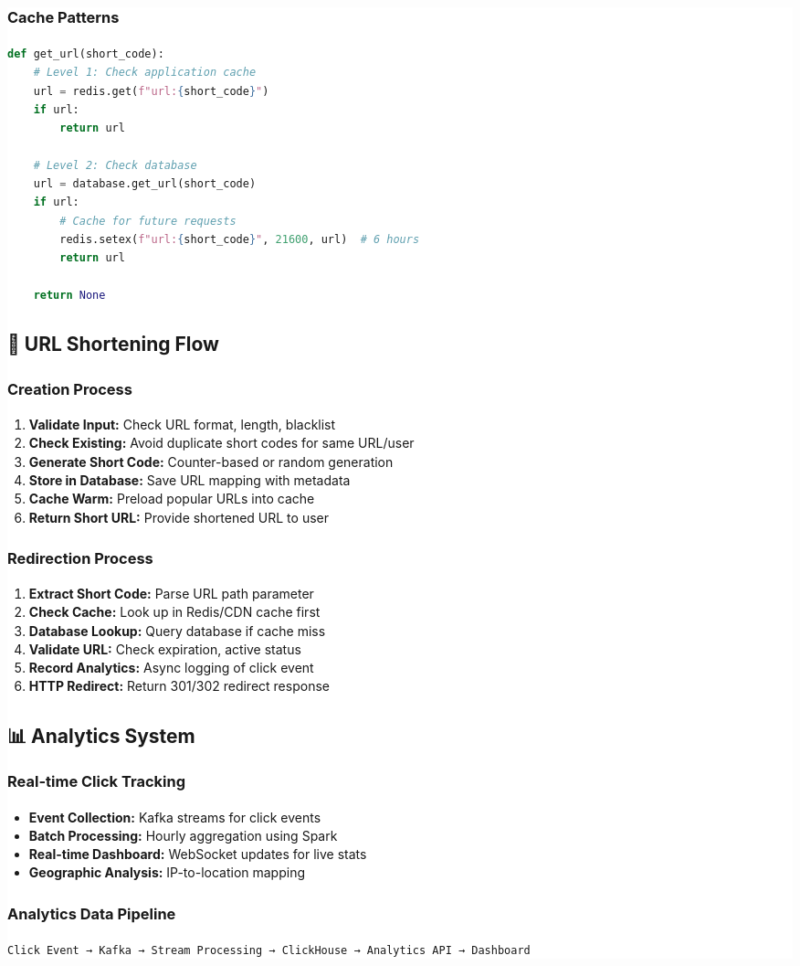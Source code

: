 ### **Cache Patterns**
```python
def get_url(short_code):
    # Level 1: Check application cache
    url = redis.get(f"url:{short_code}")
    if url:
        return url
    
    # Level 2: Check database
    url = database.get_url(short_code)
    if url:
        # Cache for future requests
        redis.setex(f"url:{short_code}", 21600, url)  # 6 hours
        return url
    
    return None
```

## 🔄 **URL Shortening Flow**

### **Creation Process**
1. **Validate Input:** Check URL format, length, blacklist
2. **Check Existing:** Avoid duplicate short codes for same URL/user
3. **Generate Short Code:** Counter-based or random generation
4. **Store in Database:** Save URL mapping with metadata
5. **Cache Warm:** Preload popular URLs into cache
6. **Return Short URL:** Provide shortened URL to user

### **Redirection Process**
1. **Extract Short Code:** Parse URL path parameter
2. **Check Cache:** Look up in Redis/CDN cache first
3. **Database Lookup:** Query database if cache miss
4. **Validate URL:** Check expiration, active status
5. **Record Analytics:** Async logging of click event
6. **HTTP Redirect:** Return 301/302 redirect response

## 📊 **Analytics System**

### **Real-time Click Tracking**
- **Event Collection:** Kafka streams for click events
- **Batch Processing:** Hourly aggregation using Spark
- **Real-time Dashboard:** WebSocket updates for live stats
- **Geographic Analysis:** IP-to-location mapping

### **Analytics Data Pipeline**
```
Click Event → Kafka → Stream Processing → ClickHouse → Analytics API → Dashboard
```
